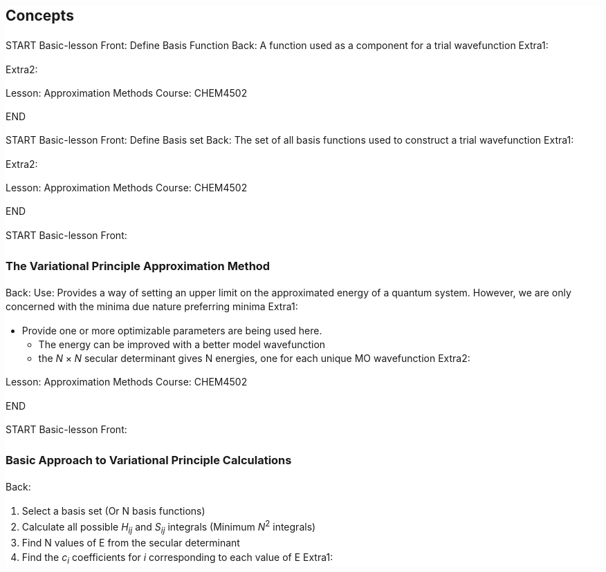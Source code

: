 ## Concepts

START
Basic-lesson
Front: 
Define Basis Function
Back: 
A function used as a component for a trial wavefunction
Extra1:

Extra2:

Lesson: Approximation Methods
Course: CHEM4502

END

START
Basic-lesson
Front: 
Define Basis set
Back: 
The set of all basis functions used to construct a trial wavefunction
Extra1:

Extra2:

Lesson: Approximation Methods
Course: CHEM4502

END

START
Basic-lesson
Front: 
### The Variational Principle Approximation Method
Back: 
Use: Provides a way of setting an upper limit on the approximated energy of a quantum system. However, we are only concerned with the minima due nature preferring minima
Extra1:
- Provide one or more optimizable parameters are being used here.
	- The energy can be improved with a better model wavefunction
	- the $N\times N$ secular determinant gives N energies, one for each unique MO wavefunction
Extra2:

Lesson: Approximation Methods
Course: CHEM4502

END

START
Basic-lesson
Front: 
### Basic Approach to Variational Principle Calculations
Back: 
1. Select a basis set (Or N basis functions)
2. Calculate all possible $H_{ij}$ and $S_{ij}$ integrals (Minimum $N^{2}$ integrals)
3. Find N values of E from the secular determinant
4. Find the $c_{i}$ coefficients for $i$ corresponding to each value of E
Extra1:
